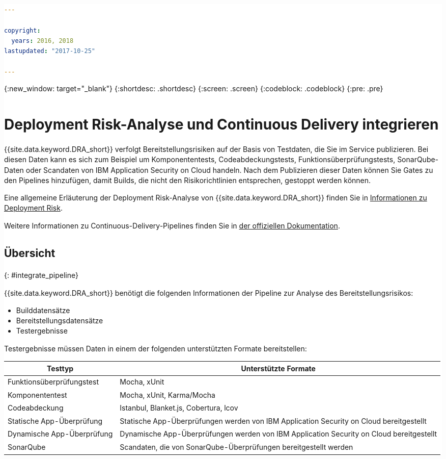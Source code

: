 ```yaml
---

copyright:
  years: 2016, 2018
lastupdated: "2017-10-25"

---
```


{:new_window: target="_blank"}
{:shortdesc: .shortdesc}
{:screen: .screen}
{:codeblock: .codeblock}
{:pre: .pre}

# Deployment Risk-Analyse und Continuous Delivery integrieren

{{site.data.keyword.DRA_short}} verfolgt Bereitstellungsrisiken auf der Basis von Testdaten, die Sie im Service publizieren. Bei diesen Daten kann es sich zum Beispiel um Komponententests, Codeabdeckungstests, Funktionsüberprüfungstests, SonarQube-Daten oder Scandaten von IBM Application Security on Cloud handeln. Nach dem Publizieren dieser Daten können Sie Gates zu den Pipelines hinzufügen, damit Builds, die nicht den Risikorichtlinien entsprechen, gestoppt werden können.

Eine allgemeine Erläuterung der Deployment Risk-Analyse von {{site.data.keyword.DRA_short}} finden Sie in [Informationen zu Deployment Risk](./about_risk.html).

Weitere Informationen zu Continuous-Delivery-Pipelines finden Sie in [der offiziellen Dokumentation](../ContinuousDelivery/pipeline_working.html).

## Übersicht
{: #integrate_pipeline}

{{site.data.keyword.DRA_short}} benötigt die folgenden Informationen der Pipeline zur Analyse des Bereitstellungsrisikos:

* Builddatensätze
* Bereitstellungsdatensätze
* Testergebnisse

Testergebnisse müssen Daten in einem der folgenden unterstützten Formate bereitstellen:

| Testtyp                    | Unterstützte Formate                                               |
|------------------------------|-----------------------------------------------------------------|
| Funktionsüberprüfungstest | Mocha, xUnit                                                    |
| Komponententest                    | Mocha, xUnit, Karma/Mocha                                       |
| Codeabdeckung                | Istanbul, Blanket.js, Cobertura, lcov                                           |
| Statische App-Überprüfung              | Statische App-Überprüfungen werden von IBM Application Security on Cloud bereitgestellt  |
| Dynamische App-Überprüfung             | Dynamische App-Überprüfungen werden von IBM Application Security on Cloud bereitgestellt |
| SonarQube                    | Scandaten, die von SonarQube-Überprüfungen bereitgestellt werden                           |

